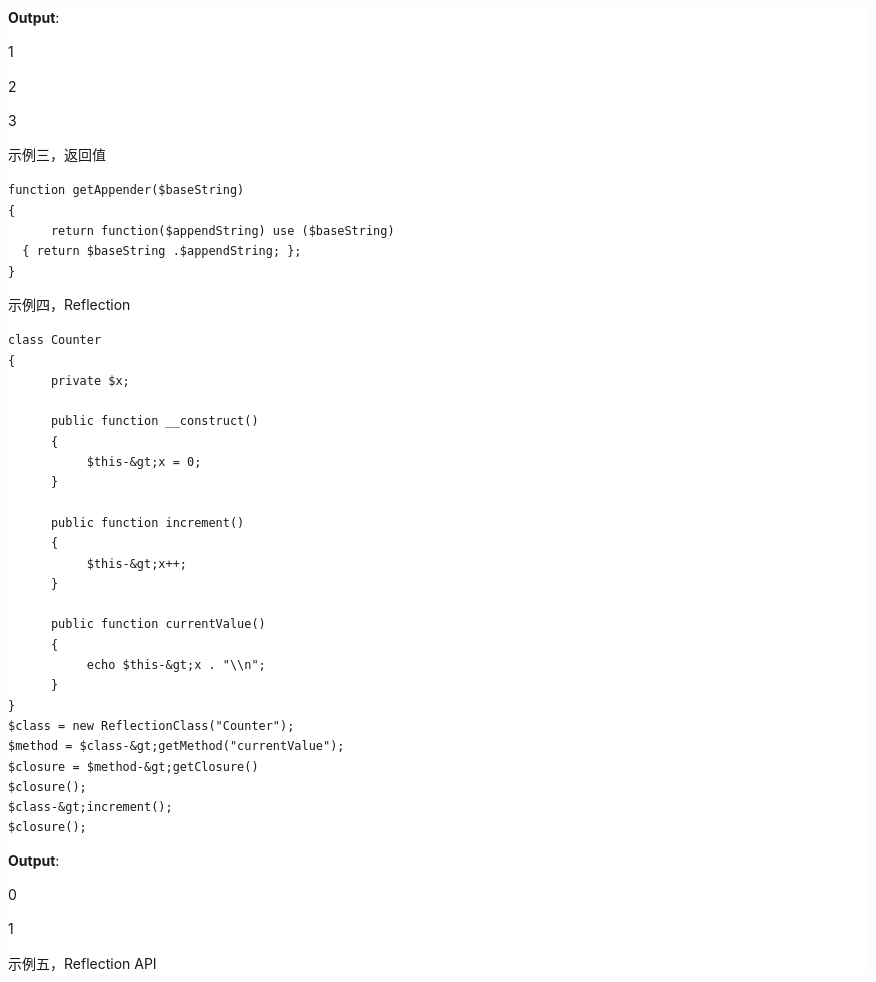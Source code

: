 **Output**:  

1  

2  

3  

示例三，返回值



```
function getAppender($baseString)
{
      return function($appendString) use ($baseString)
  { return $baseString .$appendString; };
}
```

示例四，Reflection



```
class Counter
{
      private $x;

      public function __construct()
      {
           $this-&gt;x = 0;
      }

      public function increment()
      {
           $this-&gt;x++;
      }

      public function currentValue()
      {
           echo $this-&gt;x . "\\n";
      }
}
$class = new ReflectionClass("Counter");
$method = $class-&gt;getMethod("currentValue");
$closure = $method-&gt;getClosure()
$closure();
$class-&gt;increment();
$closure();
```

**Output**:  

0  

1  

示例五，Reflection API
